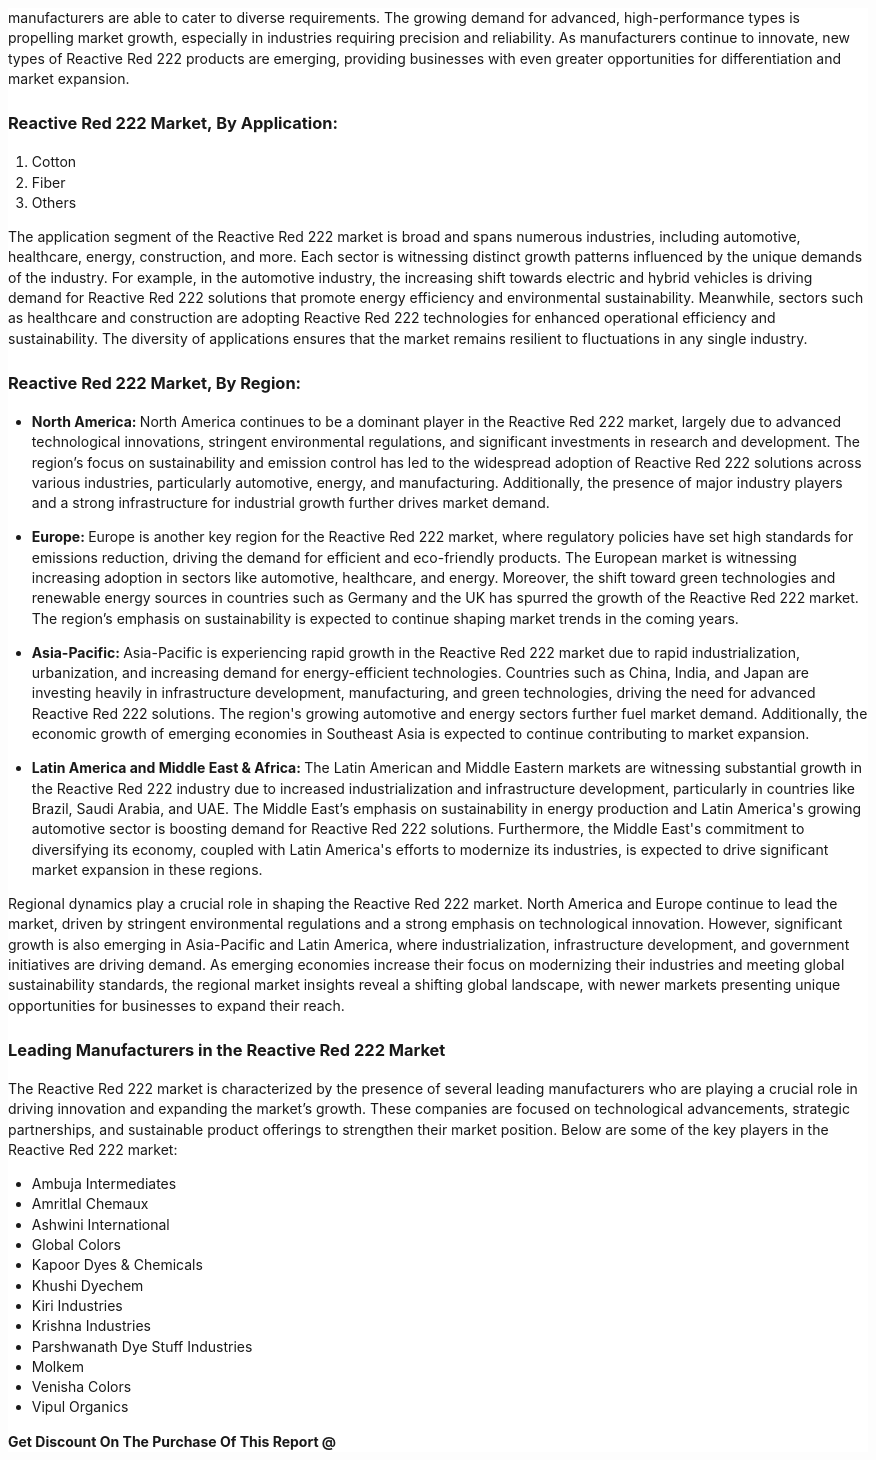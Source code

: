 manufacturers are able to cater to diverse requirements. The growing demand for advanced, high-performance types is propelling market growth, especially in industries requiring precision and reliability. As manufacturers continue to innovate, new types of Reactive Red 222 products are emerging, providing businesses with even greater opportunities for differentiation and market expansion.</p><h3>Reactive Red 222 Market,&nbsp;By Application:</h3><ol><li>Cotton<li> Fiber<li> Others</li></ol><p>The application segment of the Reactive Red 222 market is broad and spans numerous industries, including automotive, healthcare, energy, construction, and more. Each sector is witnessing distinct growth patterns influenced by the unique demands of the industry. For example, in the automotive industry, the increasing shift towards electric and hybrid vehicles is driving demand for Reactive Red 222 solutions that promote energy efficiency and environmental sustainability. Meanwhile, sectors such as healthcare and construction are adopting Reactive Red 222 technologies for enhanced operational efficiency and sustainability. The diversity of applications ensures that the market remains resilient to fluctuations in any single industry.</p><h3>Reactive Red 222 Market, By Region:</h3><ul><li><p><strong>North America:&nbsp;</strong>North America continues to be a dominant player in the Reactive Red 222 market, largely due to advanced technological innovations, stringent environmental regulations, and significant investments in research and development. The region&rsquo;s focus on sustainability and emission control has led to the widespread adoption of Reactive Red 222 solutions across various industries, particularly automotive, energy, and manufacturing. Additionally, the presence of major industry players and a strong infrastructure for industrial growth further drives market demand.</p></li><li><p><strong><strong>Europe:&nbsp;</strong></strong>Europe is another key region for the Reactive Red 222 market, where regulatory policies have set high standards for emissions reduction, driving the demand for efficient and eco-friendly products. The European market is witnessing increasing adoption in sectors like automotive, healthcare, and energy. Moreover, the shift toward green technologies and renewable energy sources in countries such as Germany and the UK has spurred the growth of the Reactive Red 222 market. The region&rsquo;s emphasis on sustainability is expected to continue shaping market trends in the coming years.</p></li><li><p><strong><strong>Asia-Pacific:&nbsp;</strong></strong>Asia-Pacific is experiencing rapid growth in the Reactive Red 222 market due to rapid industrialization, urbanization, and increasing demand for energy-efficient technologies. Countries such as China, India, and Japan are investing heavily in infrastructure development, manufacturing, and green technologies, driving the need for advanced Reactive Red 222 solutions. The region's growing automotive and energy sectors further fuel market demand. Additionally, the economic growth of emerging economies in Southeast Asia is expected to continue contributing to market expansion.</p></li><li><p><strong><strong>Latin America and Middle East &amp; Africa:&nbsp;</strong></strong>The Latin American and Middle Eastern markets are witnessing substantial growth in the Reactive Red 222 industry due to increased industrialization and infrastructure development, particularly in countries like Brazil, Saudi Arabia, and UAE. The Middle East&rsquo;s emphasis on sustainability in energy production and Latin America's growing automotive sector is boosting demand for Reactive Red 222 solutions. Furthermore, the Middle East's commitment to diversifying its economy, coupled with Latin America's efforts to modernize its industries, is expected to drive significant market expansion in these regions.</p></li></ul><p>Regional dynamics play a crucial role in shaping the Reactive Red 222 market. North America and Europe continue to lead the market, driven by stringent environmental regulations and a strong emphasis on technological innovation. However, significant growth is also emerging in Asia-Pacific and Latin America, where industrialization, infrastructure development, and government initiatives are driving demand. As emerging economies increase their focus on modernizing their industries and meeting global sustainability standards, the regional market insights reveal a shifting global landscape, with newer markets presenting unique opportunities for businesses to expand their reach.</p><h3><strong>Leading Manufacturers in the Reactive Red 222 Market</strong></h3><p>The Reactive Red 222 market is characterized by the presence of several leading manufacturers who are playing a crucial role in driving innovation and expanding the market&rsquo;s growth. These companies are focused on technological advancements, strategic partnerships, and sustainable product offerings to strengthen their market position. Below are some of the key players in the Reactive Red 222 market:</p></div><div class="article-main__content" data-test-id="publishing-text-block"><ul><li><span class="">Ambuja Intermediates<li> Amritlal Chemaux<li> Ashwini International<li> Global Colors<li> Kapoor Dyes & Chemicals<li> Khushi Dyechem<li> Kiri Industries<li> Krishna Industries<li> Parshwanath Dye Stuff Industries<li> Molkem<li> Venisha Colors<li> Vipul Organics</span></li></ul></div><div class="article-main__content" data-test-id="publishing-text-block"><p><span class="font-[700]"><strong>Get Discount On The Purchase Of This Report @</strong>